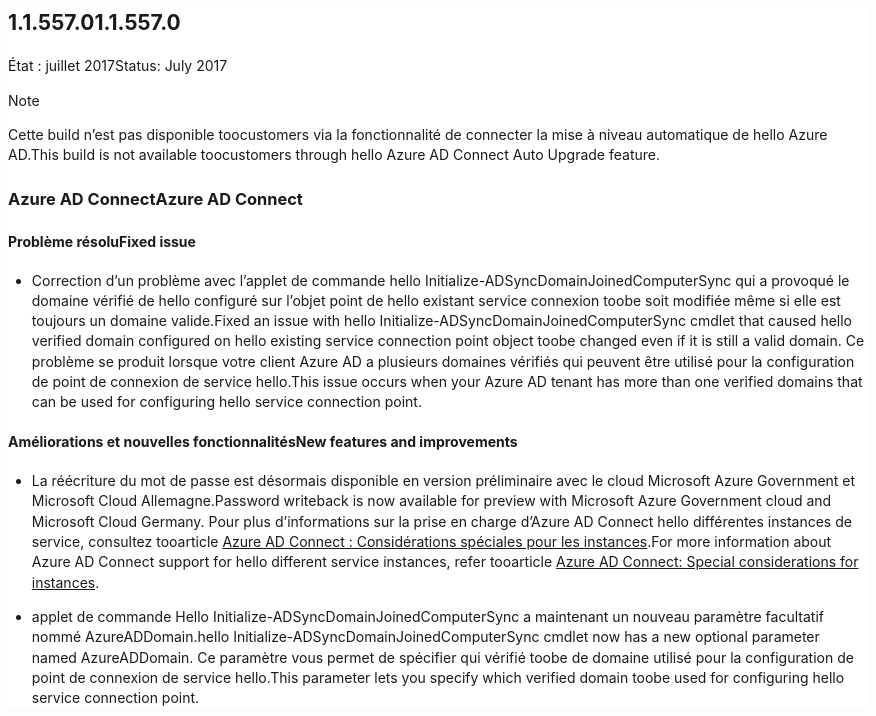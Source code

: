 ## <a name="115570"></a><span data-ttu-id="a98d2-178">1.1.557.0</span><span class="sxs-lookup"><span data-stu-id="a98d2-178">1.1.557.0</span></span>
<span data-ttu-id="a98d2-179">État : juillet 2017</span><span class="sxs-lookup"><span data-stu-id="a98d2-179">Status: July 2017</span></span>

>[!NOTE]
><span data-ttu-id="a98d2-180">Cette build n’est pas disponible toocustomers via la fonctionnalité de connecter la mise à niveau automatique de hello Azure AD.</span><span class="sxs-lookup"><span data-stu-id="a98d2-180">This build is not available toocustomers through hello Azure AD Connect Auto Upgrade feature.</span></span>

### <a name="azure-ad-connect"></a><span data-ttu-id="a98d2-181">Azure AD Connect</span><span class="sxs-lookup"><span data-stu-id="a98d2-181">Azure AD Connect</span></span>

#### <a name="fixed-issue"></a><span data-ttu-id="a98d2-182">Problème résolu</span><span class="sxs-lookup"><span data-stu-id="a98d2-182">Fixed issue</span></span>
* <span data-ttu-id="a98d2-183">Correction d’un problème avec l’applet de commande hello Initialize-ADSyncDomainJoinedComputerSync qui a provoqué le domaine vérifié de hello configuré sur l’objet point de hello existant service connexion toobe soit modifiée même si elle est toujours un domaine valide.</span><span class="sxs-lookup"><span data-stu-id="a98d2-183">Fixed an issue with hello Initialize-ADSyncDomainJoinedComputerSync cmdlet that caused hello verified domain configured on hello existing service connection point object toobe changed even if it is still a valid domain.</span></span> <span data-ttu-id="a98d2-184">Ce problème se produit lorsque votre client Azure AD a plusieurs domaines vérifiés qui peuvent être utilisé pour la configuration de point de connexion de service hello.</span><span class="sxs-lookup"><span data-stu-id="a98d2-184">This issue occurs when your Azure AD tenant has more than one verified domains that can be used for configuring hello service connection point.</span></span>

#### <a name="new-features-and-improvements"></a><span data-ttu-id="a98d2-185">Améliorations et nouvelles fonctionnalités</span><span class="sxs-lookup"><span data-stu-id="a98d2-185">New features and improvements</span></span>
* <span data-ttu-id="a98d2-186">La réécriture du mot de passe est désormais disponible en version préliminaire avec le cloud Microsoft Azure Government et Microsoft Cloud Allemagne.</span><span class="sxs-lookup"><span data-stu-id="a98d2-186">Password writeback is now available for preview with Microsoft Azure Government cloud and Microsoft Cloud Germany.</span></span> <span data-ttu-id="a98d2-187">Pour plus d’informations sur la prise en charge d’Azure AD Connect hello différentes instances de service, consultez tooarticle [Azure AD Connect : Considérations spéciales pour les instances](active-directory-aadconnect-instances.md).</span><span class="sxs-lookup"><span data-stu-id="a98d2-187">For more information about Azure AD Connect support for hello different service instances, refer tooarticle [Azure AD Connect: Special considerations for instances](active-directory-aadconnect-instances.md).</span></span>

* <span data-ttu-id="a98d2-188">applet de commande Hello Initialize-ADSyncDomainJoinedComputerSync a maintenant un nouveau paramètre facultatif nommé AzureADDomain.</span><span class="sxs-lookup"><span data-stu-id="a98d2-188">hello Initialize-ADSyncDomainJoinedComputerSync cmdlet now has a new optional parameter named AzureADDomain.</span></span> <span data-ttu-id="a98d2-189">Ce paramètre vous permet de spécifier qui vérifié toobe de domaine utilisé pour la configuration de point de connexion de service hello.</span><span class="sxs-lookup"><span data-stu-id="a98d2-189">This parameter lets you specify which verified domain toobe used for configuring hello service connection point.</span></span>
